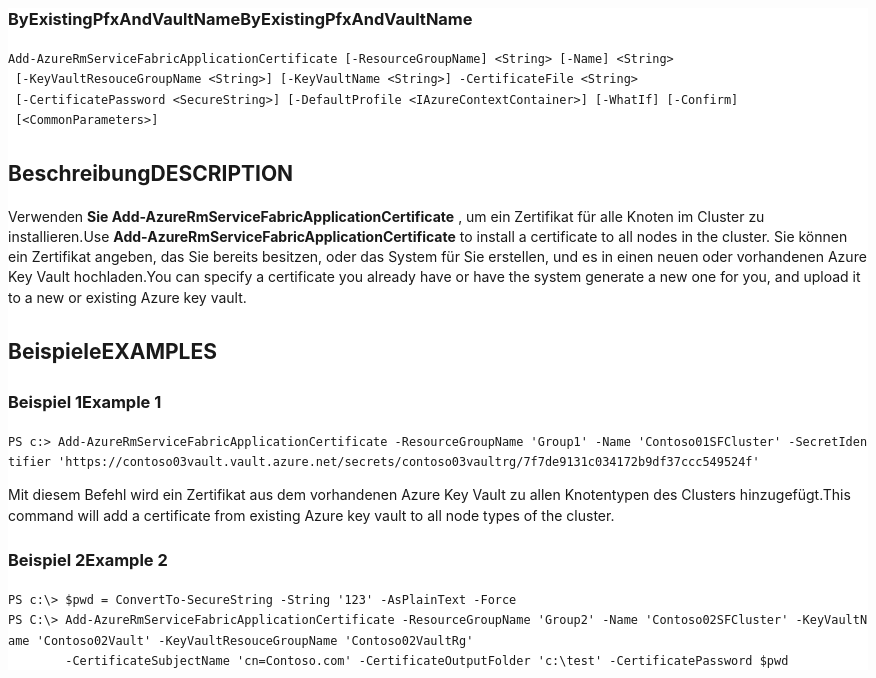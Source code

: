 ### <span data-ttu-id="a3ee9-108">ByExistingPfxAndVaultName</span><span class="sxs-lookup"><span data-stu-id="a3ee9-108">ByExistingPfxAndVaultName</span></span>
```
Add-AzureRmServiceFabricApplicationCertificate [-ResourceGroupName] <String> [-Name] <String>
 [-KeyVaultResouceGroupName <String>] [-KeyVaultName <String>] -CertificateFile <String>
 [-CertificatePassword <SecureString>] [-DefaultProfile <IAzureContextContainer>] [-WhatIf] [-Confirm]
 [<CommonParameters>]
```

## <span data-ttu-id="a3ee9-109">Beschreibung</span><span class="sxs-lookup"><span data-stu-id="a3ee9-109">DESCRIPTION</span></span>
<span data-ttu-id="a3ee9-110">Verwenden **Sie Add-AzureRmServiceFabricApplicationCertificate** , um ein Zertifikat für alle Knoten im Cluster zu installieren.</span><span class="sxs-lookup"><span data-stu-id="a3ee9-110">Use **Add-AzureRmServiceFabricApplicationCertificate** to install a certificate to all nodes in the cluster.</span></span> <span data-ttu-id="a3ee9-111">Sie können ein Zertifikat angeben, das Sie bereits besitzen, oder das System für Sie erstellen, und es in einen neuen oder vorhandenen Azure Key Vault hochladen.</span><span class="sxs-lookup"><span data-stu-id="a3ee9-111">You can specify a certificate you already have or have the system generate a new one for you, and upload it to a new or existing Azure key vault.</span></span>

## <span data-ttu-id="a3ee9-112">Beispiele</span><span class="sxs-lookup"><span data-stu-id="a3ee9-112">EXAMPLES</span></span>

### <span data-ttu-id="a3ee9-113">Beispiel 1</span><span class="sxs-lookup"><span data-stu-id="a3ee9-113">Example 1</span></span>
```
PS c:> Add-AzureRmServiceFabricApplicationCertificate -ResourceGroupName 'Group1' -Name 'Contoso01SFCluster' -SecretIdentifier 'https://contoso03vault.vault.azure.net/secrets/contoso03vaultrg/7f7de9131c034172b9df37ccc549524f'
```

<span data-ttu-id="a3ee9-114">Mit diesem Befehl wird ein Zertifikat aus dem vorhandenen Azure Key Vault zu allen Knotentypen des Clusters hinzugefügt.</span><span class="sxs-lookup"><span data-stu-id="a3ee9-114">This command will add a certificate from existing Azure key vault to all node types of the cluster.</span></span>

### <span data-ttu-id="a3ee9-115">Beispiel 2</span><span class="sxs-lookup"><span data-stu-id="a3ee9-115">Example 2</span></span>
```
PS c:\> $pwd = ConvertTo-SecureString -String '123' -AsPlainText -Force
PS C:\> Add-AzureRmServiceFabricApplicationCertificate -ResourceGroupName 'Group2' -Name 'Contoso02SFCluster' -KeyVaultName 'Contoso02Vault' -KeyVaultResouceGroupName 'Contoso02VaultRg'
        -CertificateSubjectName 'cn=Contoso.com' -CertificateOutputFolder 'c:\test' -CertificatePassword $pwd
```
